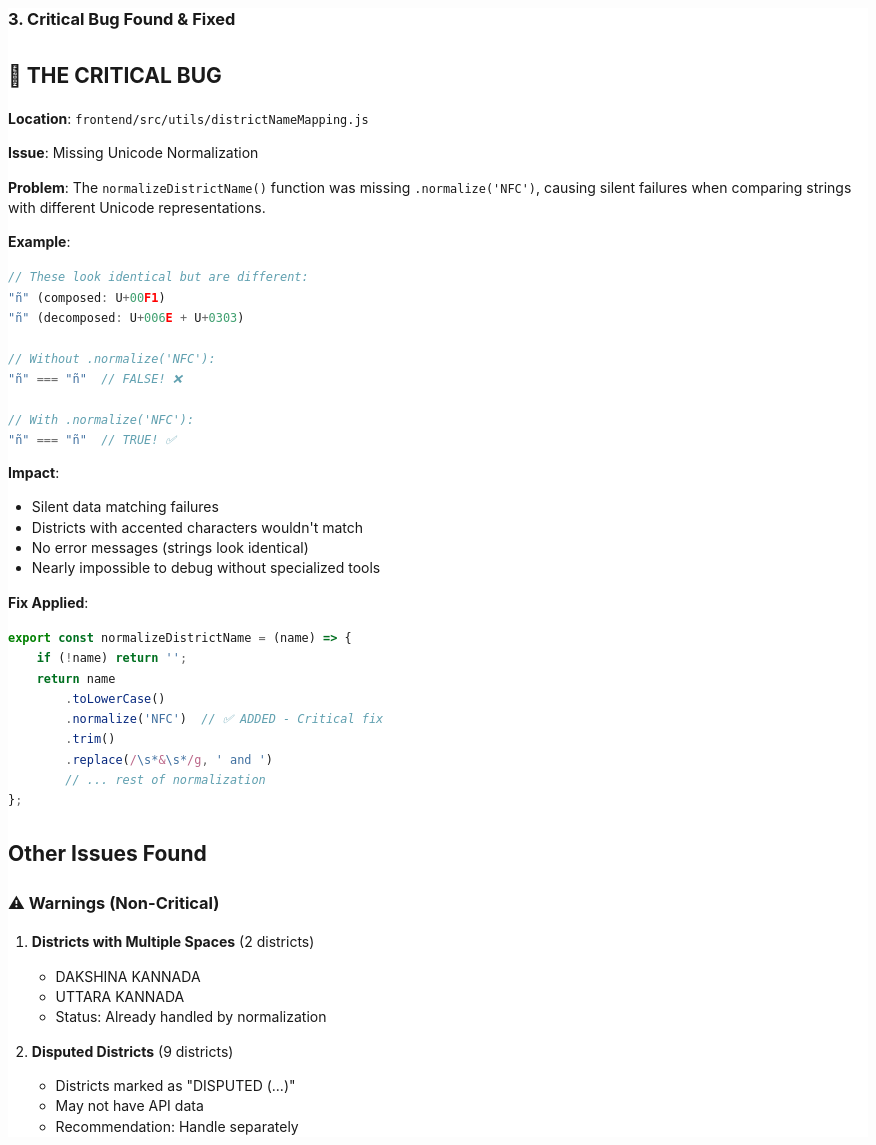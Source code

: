 ### 3. Critical Bug Found & Fixed

## 🔴 THE CRITICAL BUG

**Location**: `frontend/src/utils/districtNameMapping.js`

**Issue**: Missing Unicode Normalization

**Problem**: The `normalizeDistrictName()` function was missing `.normalize('NFC')`, causing silent failures when comparing strings with different Unicode representations.

**Example**:
```javascript
// These look identical but are different:
"ñ" (composed: U+00F1)
"ñ" (decomposed: U+006E + U+0303)

// Without .normalize('NFC'):
"ñ" === "ñ"  // FALSE! ❌

// With .normalize('NFC'):
"ñ" === "ñ"  // TRUE! ✅
```

**Impact**:
- Silent data matching failures
- Districts with accented characters wouldn't match
- No error messages (strings look identical)
- Nearly impossible to debug without specialized tools

**Fix Applied**:
```javascript
export const normalizeDistrictName = (name) => {
    if (!name) return '';
    return name
        .toLowerCase()
        .normalize('NFC')  // ✅ ADDED - Critical fix
        .trim()
        .replace(/\s*&\s*/g, ' and ')
        // ... rest of normalization
};
```

## Other Issues Found

### ⚠️ Warnings (Non-Critical)

1. **Districts with Multiple Spaces** (2 districts)
   - DAKSHINA  KANNADA
   - UTTARA  KANNADA
   - Status: Already handled by normalization

2. **Disputed Districts** (9 districts)
   - Districts marked as "DISPUTED (...)"
   - May not have API data
   - Recommendation: Handle separately

